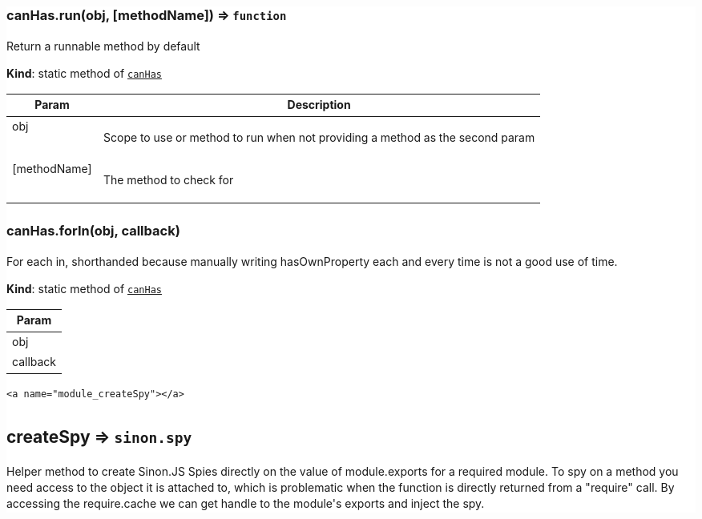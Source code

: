 <a name="module_canHas.run"></a>

### canHas.run(obj, [methodName]) ⇒ <code>function</code>
Return a runnable method by default

**Kind**: static method of <code>[canHas](#module_canHas)</code>  
<table>
  <thead>
    <tr>
      <th>Param</th><th>Description</th>
    </tr>
  </thead>
  <tbody>
<tr>
    <td>obj</td><td><p>Scope to use or method to run when not providing a method as the second param</p>
</td>
    </tr><tr>
    <td>[methodName]</td><td><p>The method to check for</p>
</td>
    </tr>  </tbody>
</table>

<a name="module_canHas.forIn"></a>

### canHas.forIn(obj, callback)
For each in, shorthanded because manually writing hasOwnProperty each and every time is not a good use of time.

**Kind**: static method of <code>[canHas](#module_canHas)</code>  
<table>
  <thead>
    <tr>
      <th>Param</th>
    </tr>
  </thead>
  <tbody>
<tr>
    <td>obj</td>
    </tr><tr>
    <td>callback</td>
    </tr>  </tbody>
</table>

    <a name="module_createSpy"></a>

## createSpy ⇒ <code>sinon.spy</code>
Helper method to create Sinon.JS Spies directly on the value of module.exports for a required module. To spy on a method you need access to the object it is attached to, which is problematic when the function is directly returned from a "require" call. By accessing the require.cache we can get handle to the module's exports and inject the spy.

